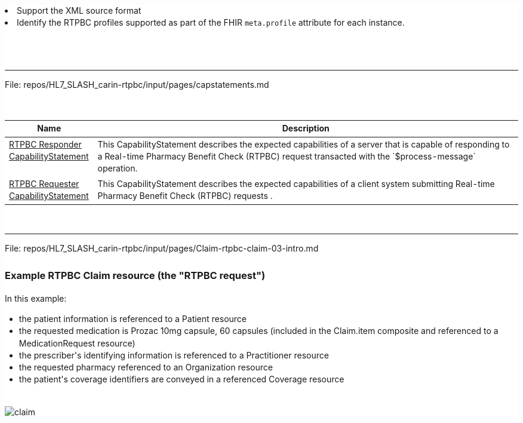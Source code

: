 <li>Support the XML source format</li>
<li>Identify the RTPBC profiles supported as part of the FHIR <code>meta.profile</code> attribute for each instance.</li>
</ul>

<br><br>

---

File: repos/HL7_SLASH_carin-rtpbc/input/pages/capstatements.md

<br>
<table>
<thead>
<tr>
<th>Name</th>
<th>Description</th>
</tr>
</thead>
<tbody>
<tr>
<td><a href="CapabilityStatement-rtpbc-responder.html">RTPBC Responder CapabilityStatement</a></td>
<td>This CapabilityStatement describes the expected capabilities of a server that is capable of responding to a Real-time Pharmacy Benefit Check (RTPBC) request transacted with the `$process-message` operation.</td>
</tr>
<tr>
<td><a href="CapabilityStatement-rtpbc-requester.html">RTPBC Requester CapabilityStatement</a></td>
<td>This CapabilityStatement describes the expected capabilities of a client system submitting Real-time Pharmacy Benefit Check (RTPBC) requests .</td>
</tr>
</tbody>
</table>

<br>

---

File: repos/HL7_SLASH_carin-rtpbc/input/pages/Claim-rtpbc-claim-03-intro.md

<h3 id="example-rtpbc-claim-resource-the-rtpbc-request-">Example RTPBC Claim resource (the &quot;RTPBC request&quot;)</h3>
<p>In this example:</p>
<ul>
<li>the patient information is referenced to a Patient resource</li>
<li>the requested medication is Prozac 10mg capsule, 60 capsules (included in the Claim.item composite and referenced to a MedicationRequest resource)</li>
<li>the prescriber&#39;s identifying information is referenced to a Practitioner resource</li>
<li>the requested pharmacy referenced to an Organization resource</li>
<li>the patient&#39;s coverage identifiers are conveyed in a referenced Coverage resource</li>
</ul>
<br/>
<div><img src="rtpbc-claim-03.png" alt="claim"></div>
